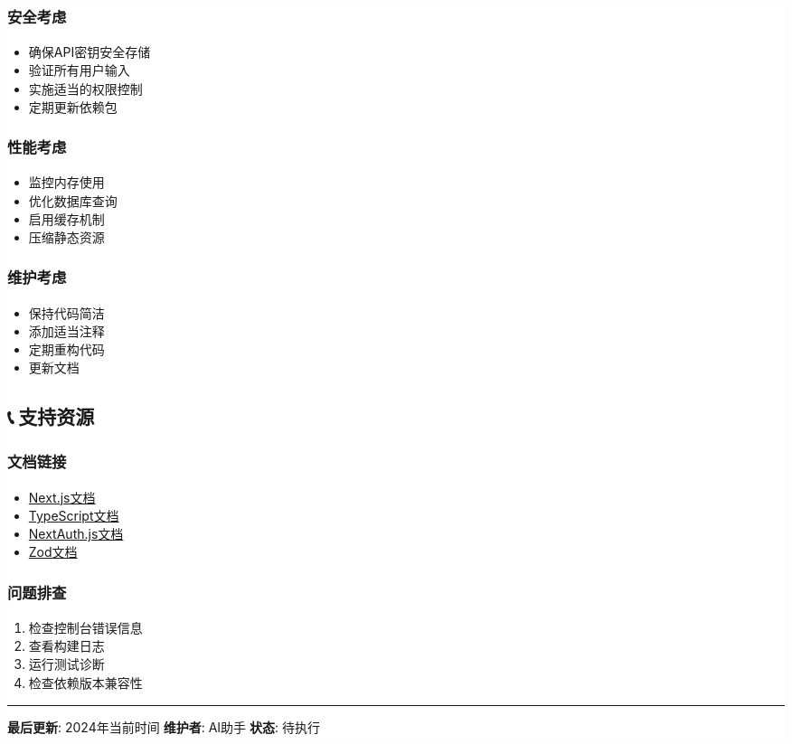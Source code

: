 ### 安全考虑

- 确保API密钥安全存储
- 验证所有用户输入
- 实施适当的权限控制
- 定期更新依赖包

### 性能考虑

- 监控内存使用
- 优化数据库查询
- 启用缓存机制
- 压缩静态资源

### 维护考虑

- 保持代码简洁
- 添加适当注释
- 定期重构代码
- 更新文档

## 📞 支持资源

### 文档链接

- [Next.js文档](https://nextjs.org/docs)
- [TypeScript文档](https://www.typescriptlang.org/docs)
- [NextAuth.js文档](https://next-auth.js.org)
- [Zod文档](https://zod.dev)

### 问题排查

1. 检查控制台错误信息
2. 查看构建日志
3. 运行测试诊断
4. 检查依赖版本兼容性

---

**最后更新**: 2024年当前时间
**维护者**: AI助手
**状态**: 待执行
